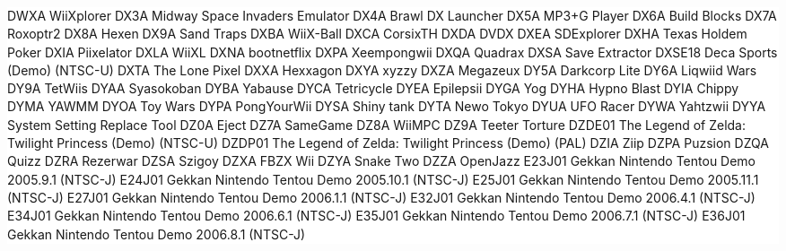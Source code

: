 DWXA 	WiiXplorer
DX3A 	Midway Space Invaders Emulator
DX4A 	Brawl DX Launcher
DX5A 	MP3+G Player
DX6A 	Build Blocks
DX7A 	Roxoptr2
DX8A 	Hexen
DX9A 	Sand Traps
DXBA 	WiiX-Ball
DXCA 	CorsixTH
DXDA 	DVDX
DXEA 	SDExplorer
DXHA 	Texas Holdem Poker
DXIA 	Piixelator
DXLA 	WiiXL
DXNA 	bootnetflix
DXPA 	Xeempongwii
DXQA 	Quadrax
DXSA 	Save Extractor
DXSE18 	Deca Sports (Demo) (NTSC-U)
DXTA 	The Lone Pixel
DXXA 	Hexxagon
DXYA 	xyzzy
DXZA 	Megazeux
DY5A 	Darkcorp Lite
DY6A 	Liqwiid Wars
DY9A 	TetWiis
DYAA 	Syasokoban
DYBA 	Yabause
DYCA 	Tetricycle
DYEA 	Epilepsii
DYGA 	Yog
DYHA 	Hypno Blast
DYIA 	Chippy
DYMA 	YAWMM
DYOA 	Toy Wars
DYPA 	PongYourWii
DYSA 	Shiny tank
DYTA 	Newo Tokyo
DYUA 	UFO Racer
DYWA 	Yahtzwii
DYYA 	System Setting Replace Tool
DZ0A 	Eject
DZ7A 	SameGame
DZ8A 	WiiMPC
DZ9A 	Teeter Torture
DZDE01 	The Legend of Zelda: Twilight Princess (Demo) (NTSC-U)
DZDP01 	The Legend of Zelda: Twilight Princess (Demo) (PAL)
DZIA 	Ziip
DZPA 	Puzsion
DZQA 	Quizz
DZRA 	Rezerwar
DZSA 	Szigoy
DZXA 	FBZX Wii
DZYA 	Snake Two
DZZA 	OpenJazz
E23J01 	Gekkan Nintendo Tentou Demo 2005.9.1 (NTSC-J)
E24J01 	Gekkan Nintendo Tentou Demo 2005.10.1 (NTSC-J)
E25J01 	Gekkan Nintendo Tentou Demo 2005.11.1 (NTSC-J)
E27J01 	Gekkan Nintendo Tentou Demo 2006.1.1 (NTSC-J)
E32J01 	Gekkan Nintendo Tentou Demo 2006.4.1 (NTSC-J)
E34J01 	Gekkan Nintendo Tentou Demo 2006.6.1 (NTSC-J)
E35J01 	Gekkan Nintendo Tentou Demo 2006.7.1 (NTSC-J)
E36J01 	Gekkan Nintendo Tentou Demo 2006.8.1 (NTSC-J)